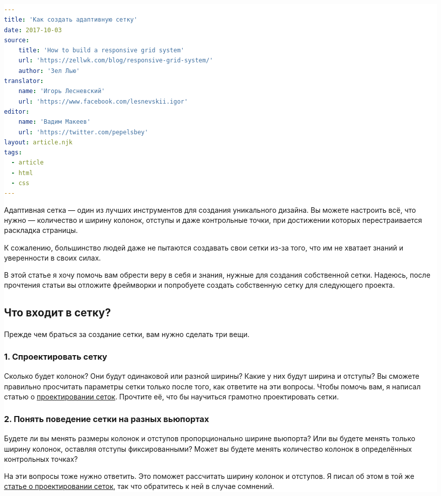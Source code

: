 ```yaml
---
title: 'Как создать адаптивную сетку'
date: 2017-10-03
source:
    title: 'How to build a responsive grid system'
    url: 'https://zellwk.com/blog/responsive-grid-system/'
    author: 'Зел Лью'
translator:
    name: 'Игорь Лесневский'
    url: 'https://www.facebook.com/lesnevskii.igor'
editor:
    name: 'Вадим Макеев'
    url: 'https://twitter.com/pepelsbey'
layout: article.njk
tags:
  - article
  - html
  - css
---
```


Адаптивная сетка — один из лучших инструментов для создания уникального дизайна. Вы можете настроить всё, что нужно — количество и ширину колонок, отступы и даже контрольные точки, при достижении которых перестраивается раскладка страницы.

К сожалению, большинство людей даже не пытаются создавать свои сетки из-за того, что им не хватает знаний и уверенности в своих силах.

В этой статье я хочу помочь вам обрести веру в себя и знания, нужные для создания собственной сетки. Надеюсь, после прочтения статьи вы отложите фреймворки и попробуете создать собственную сетку для следующего проекта.

## Что входит в сетку?

Прежде чем браться за создание сетки, вам нужно сделать три вещи.

### 1. Спроектировать сетку

Сколько будет колонок? Они будут одинаковой или разной ширины? Какие у них будут ширина и отступы? Вы сможете правильно просчитать параметры сетки только после того, как ответите на эти вопросы. Чтобы помочь вам, я написал статью о [проектировании сеток](https://zellwk.com/blog/designing-grids). Прочтите её, что бы научиться грамотно проектировать сетки.

### 2. Понять поведение сетки на разных вьюпортах

Будете ли вы менять размеры колонок и отступов пропорционально ширине вьюпорта? Или вы будете менять только ширину колонок, оставляя отступы фиксированными? Может вы будете менять количество колонок в определённых контрольных точках?

На эти вопросы тоже нужно ответить. Это поможет рассчитать ширину колонок и отступов. Я писал об этом в той же [статье о проектировании сеток](https://zellwk.com/blog/designing-grids/), так что обратитесь к ней в случае сомнений.
